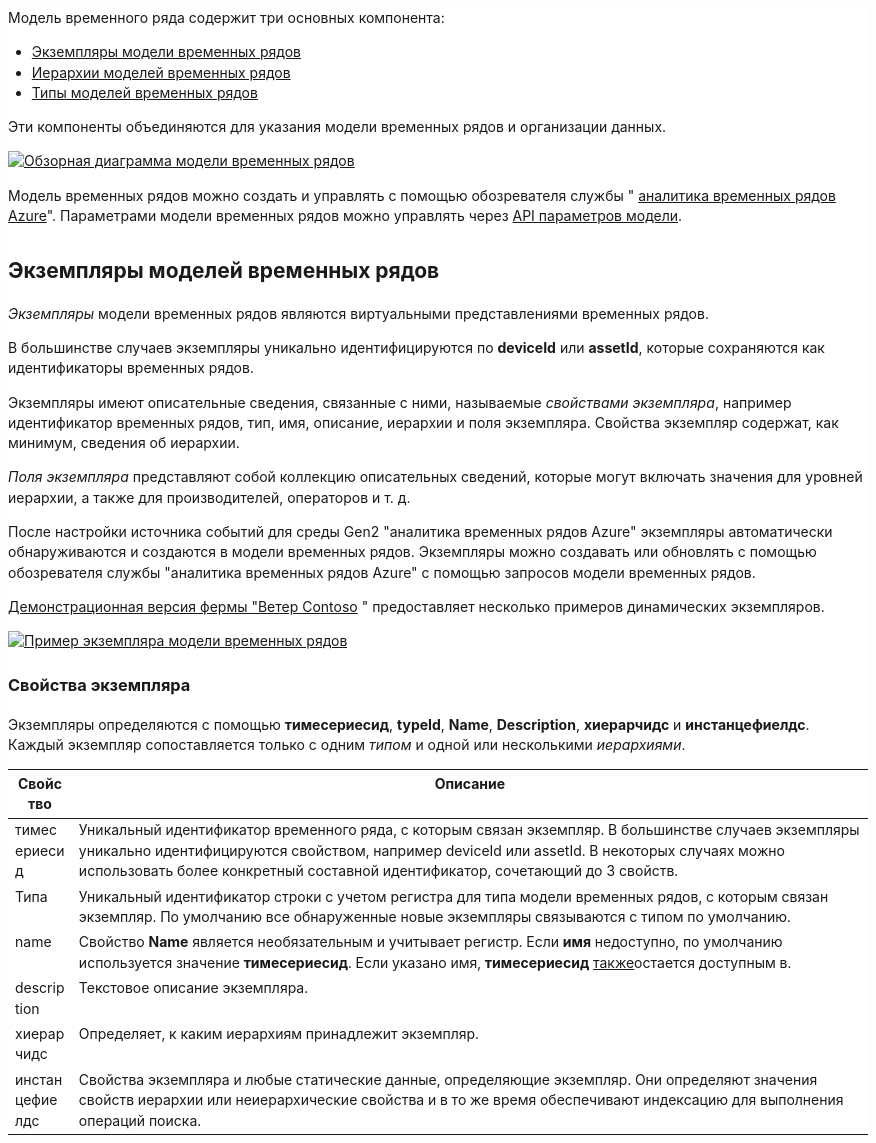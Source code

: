 Модель временного ряда содержит три основных компонента:

* [Экземпляры модели временных рядов](#time-series-model-instances)
* [Иерархии моделей временных рядов](#time-series-model-hierarchies)
* [Типы моделей временных рядов](#time-series-model-types)

Эти компоненты объединяются для указания модели временных рядов и организации данных.

[![Обзорная диаграмма модели временных рядов](media/v2-update-tsm/time-series-model-overview.png)](media/v2-update-tsm/time-series-model-overview.png#lightbox)

Модель временных рядов можно создать и управлять с помощью обозревателя службы " [аналитика временных рядов Azure](https://docs.microsoft.com/azure/time-series-insights/concepts-ux-panels)". Параметрами модели временных рядов можно управлять через [API параметров модели](/rest/api/time-series-insights/reference-model-apis).

## <a name="time-series-model-instances"></a>Экземпляры моделей временных рядов

*Экземпляры* модели временных рядов являются виртуальными представлениями временных рядов.

В большинстве случаев экземпляры уникально идентифицируются по **deviceId** или **assetId**, которые сохраняются как идентификаторы временных рядов.

Экземпляры имеют описательные сведения, связанные с ними, называемые *свойствами экземпляра*, например идентификатор временных рядов, тип, имя, описание, иерархии и поля экземпляра. Свойства экземпляр содержат, как минимум, сведения об иерархии.

*Поля экземпляра* представляют собой коллекцию описательных сведений, которые могут включать значения для уровней иерархии, а также для производителей, операторов и т. д.

После настройки источника событий для среды Gen2 "аналитика временных рядов Azure" экземпляры автоматически обнаруживаются и создаются в модели временных рядов. Экземпляры можно создавать или обновлять с помощью обозревателя службы "аналитика временных рядов Azure" с помощью запросов модели временных рядов.

[Демонстрационная версия фермы "Ветер Contoso](https://insights.timeseries.azure.com/preview/samples) " предоставляет несколько примеров динамических экземпляров.

[![Пример экземпляра модели временных рядов](media/v2-update-tsm/time-series-model-instance.png)](media/v2-update-tsm/time-series-model-instance.png#lightbox)

### <a name="instance-properties"></a>Свойства экземпляра

Экземпляры определяются с помощью **тимесериесид**, **typeId**, **Name**, **Description**, **хиерарчидс** и **инстанцефиелдс**. Каждый экземпляр сопоставляется только с одним *типом* и одной или несколькими *иерархиями*.

| Свойство | Описание |
| --- | ---|
| тимесериесид | Уникальный идентификатор временного ряда, с которым связан экземпляр. В большинстве случаев экземпляры уникально идентифицируются свойством, например deviceId или assetId. В некоторых случаях можно использовать более конкретный составной идентификатор, сочетающий до 3 свойств. |
| Типа | Уникальный идентификатор строки с учетом регистра для типа модели временных рядов, с которым связан экземпляр. По умолчанию все обнаруженные новые экземпляры связываются с типом по умолчанию.
| name | Свойство **Name** является необязательным и учитывает регистр. Если **имя** недоступно, по умолчанию используется значение **тимесериесид**. Если указано имя, **тимесериесид** [также](./concepts-ux-panels.md#4-time-series-well)остается доступным в. |
| description | Текстовое описание экземпляра. |
| хиерарчидс | Определяет, к каким иерархиям принадлежит экземпляр. |
| инстанцефиелдс | Свойства экземпляра и любые статические данные, определяющие экземпляр. Они определяют значения свойств иерархии или неиерархические свойства и в то же время обеспечивают индексацию для выполнения операций поиска. |
